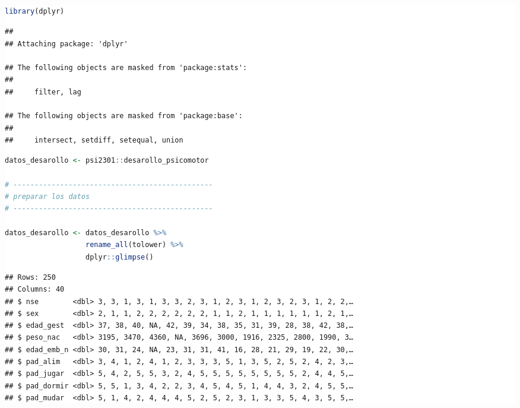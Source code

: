 ``` r
library(dplyr)
```

    ## 
    ## Attaching package: 'dplyr'

    ## The following objects are masked from 'package:stats':
    ## 
    ##     filter, lag

    ## The following objects are masked from 'package:base':
    ## 
    ##     intersect, setdiff, setequal, union

``` r
datos_desarollo <- psi2301::desarollo_psicomotor

# -----------------------------------------------
# preparar los datos
# -----------------------------------------------

datos_desarollo <- datos_desarollo %>%
                   rename_all(tolower) %>%
                   dplyr::glimpse()
```

    ## Rows: 250
    ## Columns: 40
    ## $ nse        <dbl> 3, 3, 1, 3, 1, 3, 3, 2, 3, 1, 2, 3, 1, 2, 3, 2, 3, 1, 2, 2,…
    ## $ sex        <dbl> 2, 1, 1, 2, 2, 2, 2, 2, 2, 1, 1, 2, 1, 1, 1, 1, 1, 1, 2, 1,…
    ## $ edad_gest  <dbl> 37, 38, 40, NA, 42, 39, 34, 38, 35, 31, 39, 28, 38, 42, 38,…
    ## $ peso_nac   <dbl> 3195, 3470, 4360, NA, 3696, 3000, 1916, 2325, 2800, 1990, 3…
    ## $ edad_emb_n <dbl> 30, 31, 24, NA, 23, 31, 31, 41, 16, 28, 21, 29, 19, 22, 30,…
    ## $ pad_alim   <dbl> 3, 4, 1, 2, 4, 1, 2, 3, 3, 3, 5, 1, 3, 5, 2, 5, 2, 4, 2, 3,…
    ## $ pad_jugar  <dbl> 5, 4, 2, 5, 5, 3, 2, 4, 5, 5, 5, 5, 5, 5, 5, 5, 2, 4, 4, 5,…
    ## $ pad_dormir <dbl> 5, 5, 1, 3, 4, 2, 2, 3, 4, 5, 4, 5, 1, 4, 4, 3, 2, 4, 5, 5,…
    ## $ pad_mudar  <dbl> 5, 1, 4, 2, 4, 4, 4, 5, 2, 5, 2, 3, 1, 3, 3, 5, 4, 3, 5, 5,…